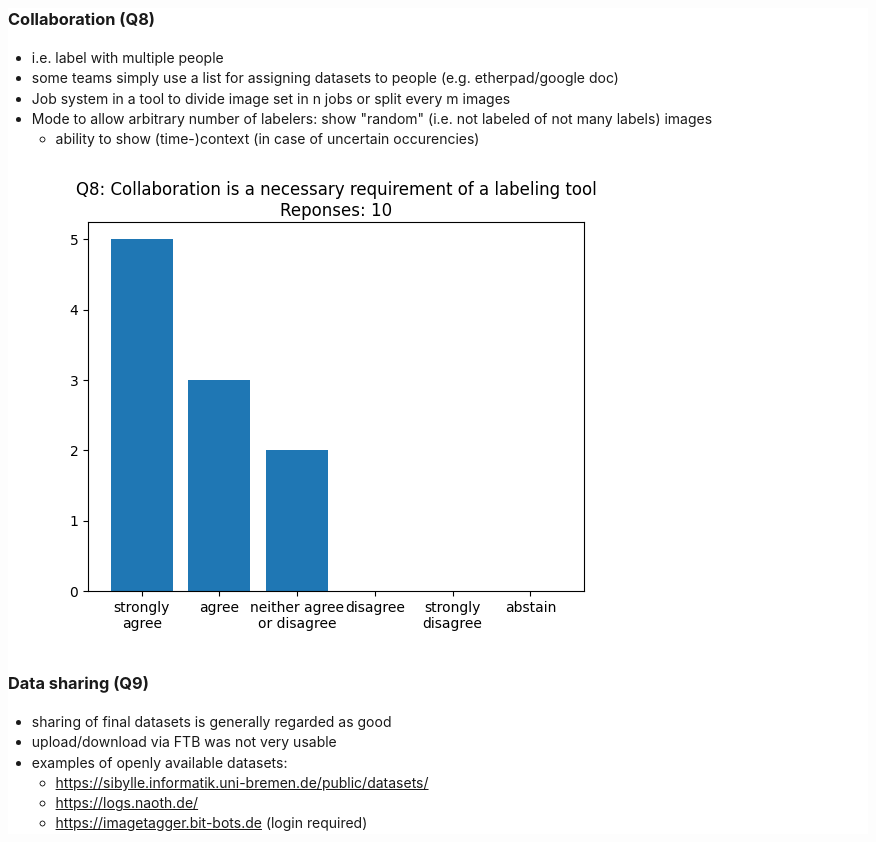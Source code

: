 ### Collaboration (Q8)
* i.e. label with multiple people
* some teams simply use a list for assigning datasets to people (e.g. etherpad/google doc)
* Job system in a tool to divide image set in n jobs or split every m images
* Mode to allow arbitrary number of labelers: show "random" (i.e. not labeled of not many labels) images
	* ability to show (time-)context (in case of uncertain occurencies)

![plot1](plots/8.png)

### Data sharing (Q9)
* sharing of final datasets is generally regarded as good
* upload/download via FTB was not very usable
* examples of openly available datasets:
	*  https://sibylle.informatik.uni-bremen.de/public/datasets/
	*  https://logs.naoth.de/
	*  https://imagetagger.bit-bots.de (login required)
